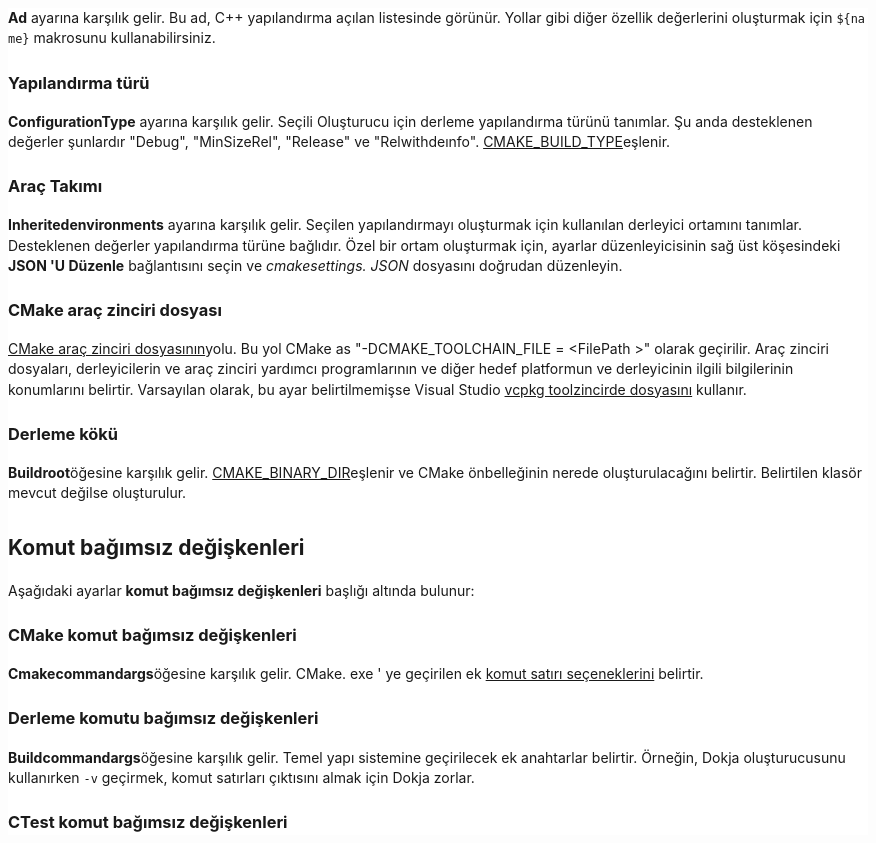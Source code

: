 **Ad** ayarına karşılık gelir. Bu ad, C++ yapılandırma açılan listesinde görünür. Yollar gibi diğer özellik değerlerini oluşturmak için `${name}` makrosunu kullanabilirsiniz.

### <a name="configuration-type"></a>Yapılandırma türü

**ConfigurationType** ayarına karşılık gelir. Seçili Oluşturucu için derleme yapılandırma türünü tanımlar. Şu anda desteklenen değerler şunlardır "Debug", "MinSizeRel", "Release" ve "Relwithdeınfo". [CMAKE_BUILD_TYPE](https://cmake.org/cmake/help/latest/variable/CMAKE_BUILD_TYPE.html)eşlenir.

### <a name="toolset"></a>Araç Takımı

**Inheritedenvironments** ayarına karşılık gelir. Seçilen yapılandırmayı oluşturmak için kullanılan derleyici ortamını tanımlar. Desteklenen değerler yapılandırma türüne bağlıdır. Özel bir ortam oluşturmak için, ayarlar düzenleyicisinin sağ üst köşesindeki **JSON 'U Düzenle** bağlantısını seçin ve *cmakesettings. JSON* dosyasını doğrudan düzenleyin.

### <a name="cmake-toolchain-file"></a>CMake araç zinciri dosyası

[CMake araç zinciri dosyasının](https://cmake.org/cmake/help/latest/variable/CMAKE_TOOLCHAIN_FILE.html)yolu. Bu yol CMake as "-DCMAKE_TOOLCHAIN_FILE = \<FilePath >" olarak geçirilir. Araç zinciri dosyaları, derleyicilerin ve araç zinciri yardımcı programlarının ve diğer hedef platformun ve derleyicinin ilgili bilgilerinin konumlarını belirtir. Varsayılan olarak, bu ayar belirtilmemişse Visual Studio [vcpkg toolzincirde dosyasını](https://github.com/microsoft/vcpkg/blob/master/docs/examples/installing-and-using-packages.md#cmake) kullanır.

### <a name="build-root"></a>Derleme kökü

**Buildroot**öğesine karşılık gelir. [CMAKE_BINARY_DIR](https://cmake.org/cmake/help/v3.15/variable/CMAKE_BINARY_DIR.html)eşlenir ve CMake önbelleğinin nerede oluşturulacağını belirtir. Belirtilen klasör mevcut değilse oluşturulur.

## <a name="command-arguments"></a>Komut bağımsız değişkenleri

Aşağıdaki ayarlar **komut bağımsız değişkenleri** başlığı altında bulunur:

### <a name="cmake-command-arguments"></a>CMake komut bağımsız değişkenleri

**Cmakecommandargs**öğesine karşılık gelir. CMake. exe ' ye geçirilen ek [komut satırı seçeneklerini](https://cmake.org/cmake/help/latest/manual/cmake.1.html) belirtir.

### <a name="build-command-arguments"></a>Derleme komutu bağımsız değişkenleri

**Buildcommandargs**öğesine karşılık gelir. Temel yapı sistemine geçirilecek ek anahtarlar belirtir. Örneğin, Dokja oluşturucusunu kullanırken `-v` geçirmek, komut satırları çıktısını almak için Dokja zorlar.

### <a name="ctest-command-arguments"></a>CTest komut bağımsız değişkenleri
